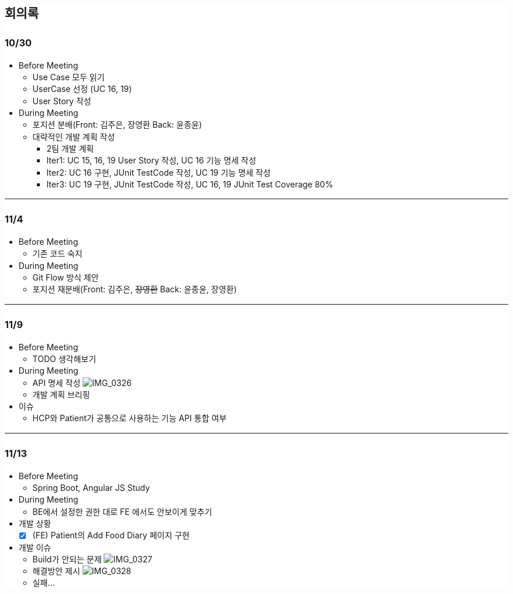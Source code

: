 ## 회의록

### 10/30
- Before Meeting
    - Use Case 모두 읽기
    - UserCase 선정 (UC 16, 19)
    - User Story 작성
- During Meeting
    - 포지션 분배(Front: 김주은, 장영환 Back: 윤종윤)
    - 대략적인 개발 계획 작성
      - 2팀 개발 계획
      - Iter1: UC 15, 16, 19 User Story 작성, UC 16 기능 명세 작성
      - Iter2: UC 16 구현, JUnit TestCode 작성, UC 19 기능 명세 작성
      - Iter3: UC 19 구현, JUnit TestCode 작성, UC 16, 19 JUnit Test Coverage 80%



---



### 11/4
- Before Meeting
    - 기존 코드 숙지
- During Meeting
    - Git Flow 방식 제안
    - 포지션 재분배(Front: 김주은, ~~장영환~~ Back: 윤종윤, 장영환)



---



### 11/9
- Before Meeting
    - TODO 생각해보기
- During Meeting
    - API 명세 작성
  ![IMG_0326](/uploads/be9271cd17b9f3f6cbd15a3d08f8e4f0/IMG_0326.PNG)
    - 개발 계획 브리핑
- 이슈
    - HCP와 Patient가 공통으로 사용하는 기능 API 통합 여부

---

### 11/13
- Before Meeting
    - Spring Boot, Angular JS Study
- During Meeting
    - BE에서 설정한 권한 대로 FE 에서도 안보이게 맞추기
- 개발 상황
    - [X] (FE) Patient의 Add Food Diary 페이지 구현
- 개발 이슈
    - Build가 안되는 문제
      ![IMG_0327](/uploads/118302a6a2a3ec49a5afddb0bfae28c4/IMG_0327.PNG)
    - 해결방안 제시
      ![IMG_0328](/uploads/2a8ed6c20fce9abc1667bb659c7c3b42/IMG_0328.jpg)
    - 실패...
